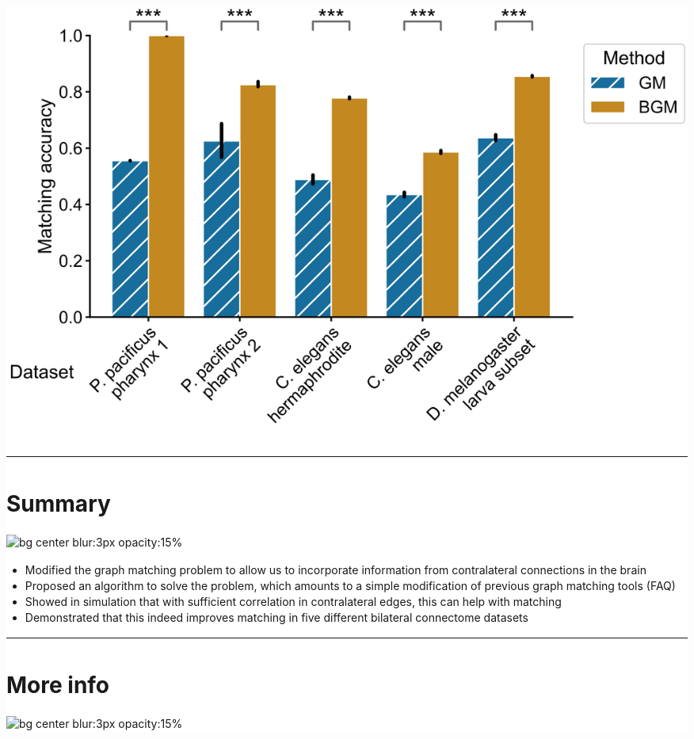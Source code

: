 ![center h:550](./../../../results/figs/connectomes/match_accuracy_comparison.svg)

---
# Summary 

![bg center blur:3px opacity:15%](./../../images/background.svg)

- Modified the graph matching problem to allow us to incorporate information from contralateral connections in the brain
- Proposed an algorithm to solve the problem, which amounts to a simple modification of previous graph matching tools (FAQ)
- Showed in simulation that with sufficient correlation in contralateral edges, this 
  can help with matching
- Demonstrated that this indeed improves matching in five different bilateral connectome
  datasets 

---
# More info 

![bg center blur:3px opacity:15%](./../../images/background.svg)
